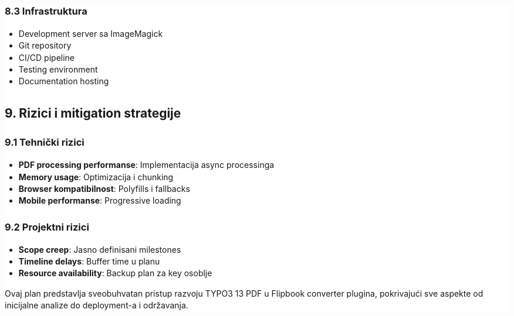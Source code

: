 ### 8.3 Infrastruktura
- Development server sa ImageMagick
- Git repository
- CI/CD pipeline
- Testing environment
- Documentation hosting

## 9. Rizici i mitigation strategije

### 9.1 Tehnički rizici
- **PDF processing performanse**: Implementacija async processinga
- **Memory usage**: Optimizacija i chunking
- **Browser kompatibilnost**: Polyfills i fallbacks
- **Mobile performanse**: Progressive loading

### 9.2 Projektni rizici
- **Scope creep**: Jasno definisani milestones
- **Timeline delays**: Buffer time u planu
- **Resource availability**: Backup plan za key osoblje

Ovaj plan predstavlja sveobuhvatan pristup razvoju TYPO3 13 PDF u Flipbook converter plugina, pokrivajući sve aspekte od inicijalne analize do deployment-a i održavanja.